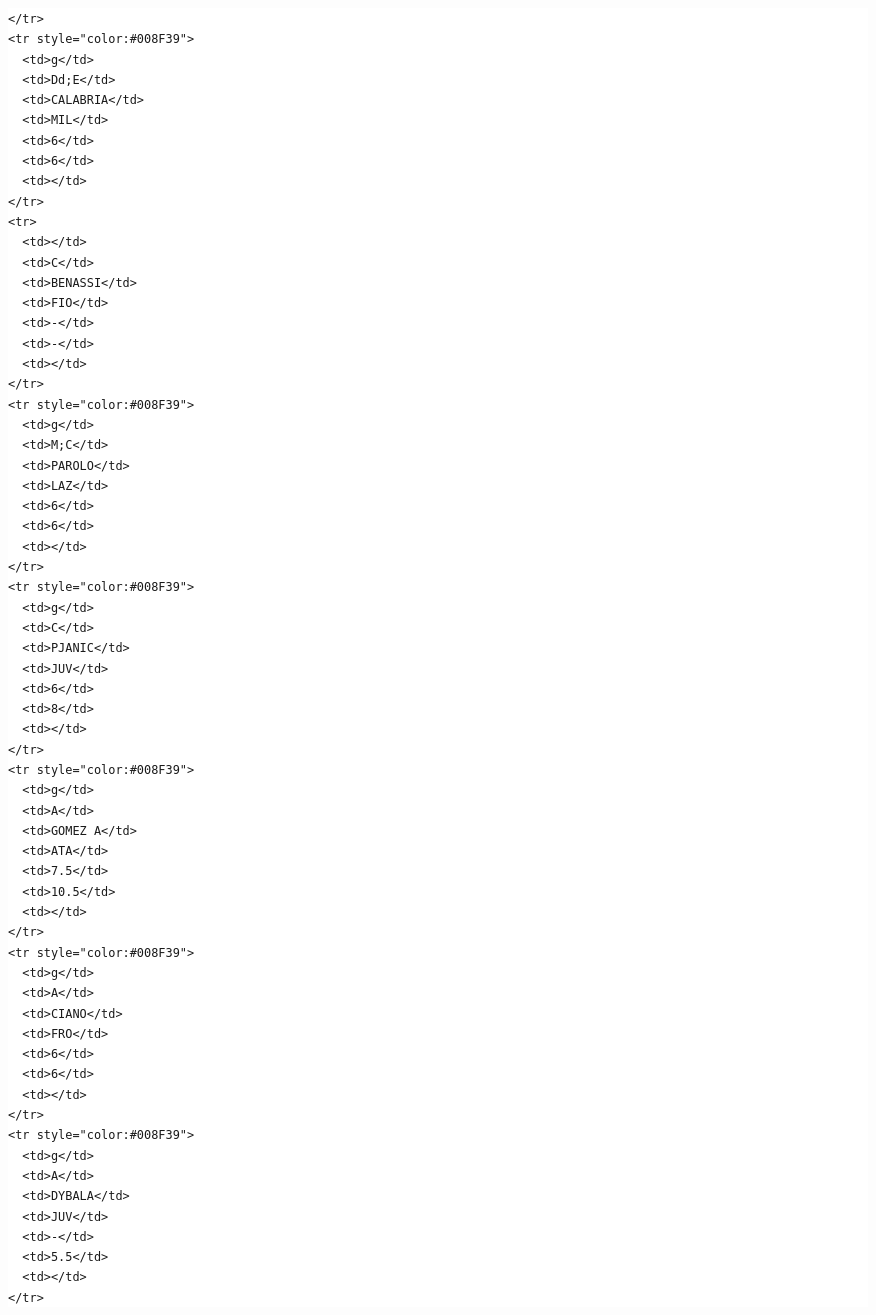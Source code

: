     </tr>
    <tr style="color:#008F39">
      <td>g</td>
      <td>Dd;E</td>
      <td>CALABRIA</td>
      <td>MIL</td>
      <td>6</td>
      <td>6</td>
      <td></td>
    </tr>
    <tr>
      <td></td>
      <td>C</td>
      <td>BENASSI</td>
      <td>FIO</td>
      <td>-</td>
      <td>-</td>
      <td></td>
    </tr>
    <tr style="color:#008F39">
      <td>g</td>
      <td>M;C</td>
      <td>PAROLO</td>
      <td>LAZ</td>
      <td>6</td>
      <td>6</td>
      <td></td>
    </tr>
    <tr style="color:#008F39">
      <td>g</td>
      <td>C</td>
      <td>PJANIC</td>
      <td>JUV</td>
      <td>6</td>
      <td>8</td>
      <td></td>
    </tr>
    <tr style="color:#008F39">
      <td>g</td>
      <td>A</td>
      <td>GOMEZ A</td>
      <td>ATA</td>
      <td>7.5</td>
      <td>10.5</td>
      <td></td>
    </tr>
    <tr style="color:#008F39">
      <td>g</td>
      <td>A</td>
      <td>CIANO</td>
      <td>FRO</td>
      <td>6</td>
      <td>6</td>
      <td></td>
    </tr>
    <tr style="color:#008F39">
      <td>g</td>
      <td>A</td>
      <td>DYBALA</td>
      <td>JUV</td>
      <td>-</td>
      <td>5.5</td>
      <td></td>
    </tr>